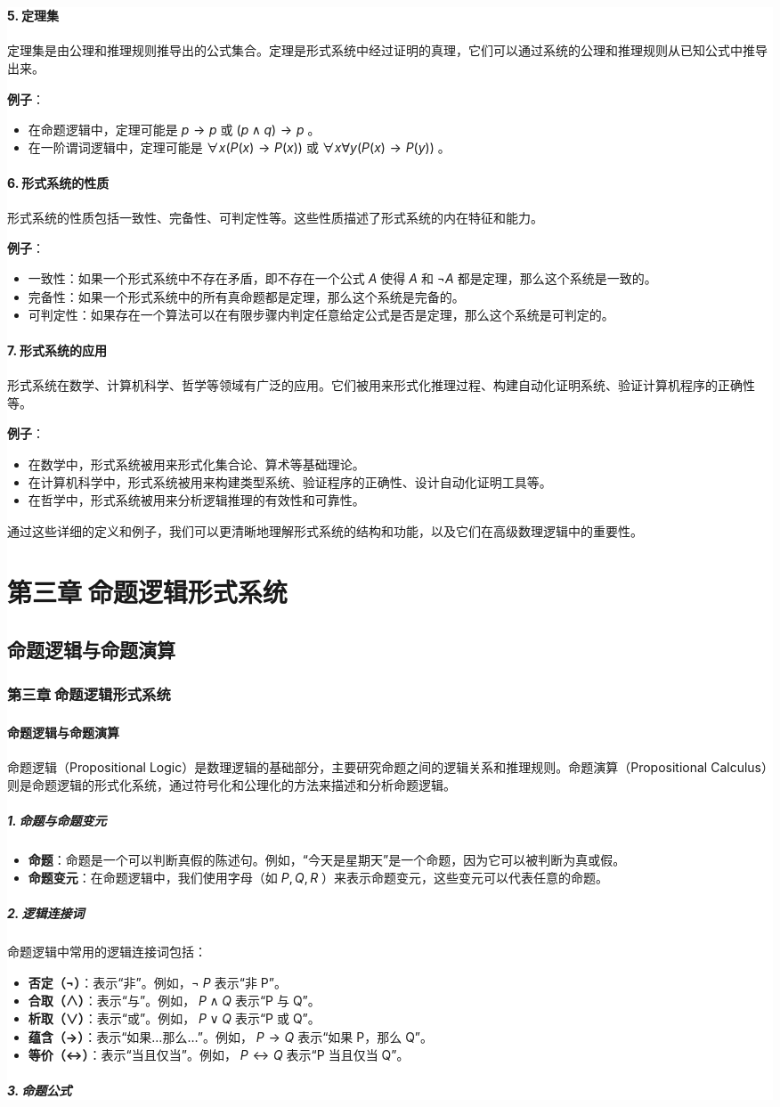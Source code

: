 #### 5. 定理集
定理集是由公理和推理规则推导出的公式集合。定理是形式系统中经过证明的真理，它们可以通过系统的公理和推理规则从已知公式中推导出来。

**例子**：
- 在命题逻辑中，定理可能是  $p \rightarrow p$  或  $(p \land q) \rightarrow p$ 。
- 在一阶谓词逻辑中，定理可能是  $\forall x (P(x) \rightarrow P(x))$  或  $\forall x \forall y (P(x) \rightarrow P(y))$ 。

#### 6. 形式系统的性质
形式系统的性质包括一致性、完备性、可判定性等。这些性质描述了形式系统的内在特征和能力。

**例子**：
- 一致性：如果一个形式系统中不存在矛盾，即不存在一个公式  $A$  使得  $A$  和  $\lnot A$  都是定理，那么这个系统是一致的。
- 完备性：如果一个形式系统中的所有真命题都是定理，那么这个系统是完备的。
- 可判定性：如果存在一个算法可以在有限步骤内判定任意给定公式是否是定理，那么这个系统是可判定的。

#### 7. 形式系统的应用
形式系统在数学、计算机科学、哲学等领域有广泛的应用。它们被用来形式化推理过程、构建自动化证明系统、验证计算机程序的正确性等。

**例子**：
- 在数学中，形式系统被用来形式化集合论、算术等基础理论。
- 在计算机科学中，形式系统被用来构建类型系统、验证程序的正确性、设计自动化证明工具等。
- 在哲学中，形式系统被用来分析逻辑推理的有效性和可靠性。

通过这些详细的定义和例子，我们可以更清晰地理解形式系统的结构和功能，以及它们在高级数理逻辑中的重要性。



# 第三章 命题逻辑形式系统
## 命题逻辑与命题演算
### 第三章 命题逻辑形式系统

#### 命题逻辑与命题演算

命题逻辑（Propositional Logic）是数理逻辑的基础部分，主要研究命题之间的逻辑关系和推理规则。命题演算（Propositional Calculus）则是命题逻辑的形式化系统，通过符号化和公理化的方法来描述和分析命题逻辑。

##### 1. 命题与命题变元

- **命题**：命题是一个可以判断真假的陈述句。例如，“今天是星期天”是一个命题，因为它可以被判断为真或假。
- **命题变元**：在命题逻辑中，我们使用字母（如  $P, Q, R$ ）来表示命题变元，这些变元可以代表任意的命题。

##### 2. 逻辑连接词

命题逻辑中常用的逻辑连接词包括：

- **否定（¬）**：表示“非”。例如，¬ $P$  表示“非 P”。
- **合取（∧）**：表示“与”。例如， $P ∧ Q$  表示“P 与 Q”。
- **析取（∨）**：表示“或”。例如， $P ∨ Q$  表示“P 或 Q”。
- **蕴含（→）**：表示“如果…那么…”。例如， $P → Q$  表示“如果 P，那么 Q”。
- **等价（↔）**：表示“当且仅当”。例如， $P ↔ Q$  表示“P 当且仅当 Q”。

##### 3. 命题公式
